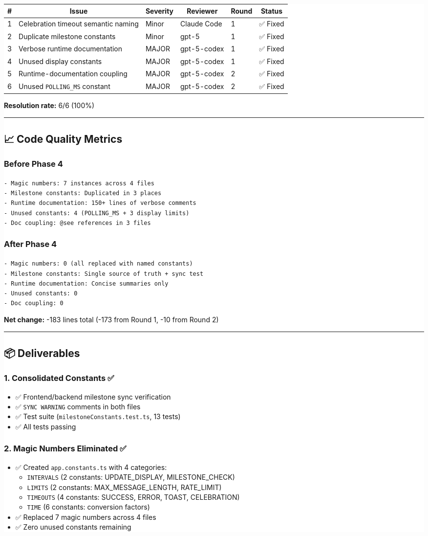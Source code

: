 | # | Issue | Severity | Reviewer | Round | Status |
|---|-------|----------|----------|-------|--------|
| 1 | Celebration timeout semantic naming | Minor | Claude Code | 1 | ✅ Fixed |
| 2 | Duplicate milestone constants | Minor | gpt-5 | 1 | ✅ Fixed |
| 3 | Verbose runtime documentation | MAJOR | gpt-5-codex | 1 | ✅ Fixed |
| 4 | Unused display constants | MAJOR | gpt-5-codex | 1 | ✅ Fixed |
| 5 | Runtime-documentation coupling | MAJOR | gpt-5-codex | 2 | ✅ Fixed |
| 6 | Unused `POLLING_MS` constant | MAJOR | gpt-5-codex | 2 | ✅ Fixed |

**Resolution rate:** 6/6 (100%)

---

## 📈 Code Quality Metrics

### Before Phase 4
```
- Magic numbers: 7 instances across 4 files
- Milestone constants: Duplicated in 3 places
- Runtime documentation: 150+ lines of verbose comments
- Unused constants: 4 (POLLING_MS + 3 display limits)
- Doc coupling: @see references in 3 files
```

### After Phase 4
```
- Magic numbers: 0 (all replaced with named constants)
- Milestone constants: Single source of truth + sync test
- Runtime documentation: Concise summaries only
- Unused constants: 0
- Doc coupling: 0
```

**Net change:** -183 lines total (-173 from Round 1, -10 from Round 2)

---

## 📦 Deliverables

### 1. Consolidated Constants ✅
- ✅ Frontend/backend milestone sync verification
- ✅ `SYNC WARNING` comments in both files
- ✅ Test suite (`milestoneConstants.test.ts`, 13 tests)
- ✅ All tests passing

### 2. Magic Numbers Eliminated ✅
- ✅ Created `app.constants.ts` with 4 categories:
  - `INTERVALS` (2 constants: UPDATE_DISPLAY, MILESTONE_CHECK)
  - `LIMITS` (2 constants: MAX_MESSAGE_LENGTH, RATE_LIMIT)
  - `TIMEOUTS` (4 constants: SUCCESS, ERROR, TOAST, CELEBRATION)
  - `TIME` (6 constants: conversion factors)
- ✅ Replaced 7 magic numbers across 4 files
- ✅ Zero unused constants remaining
